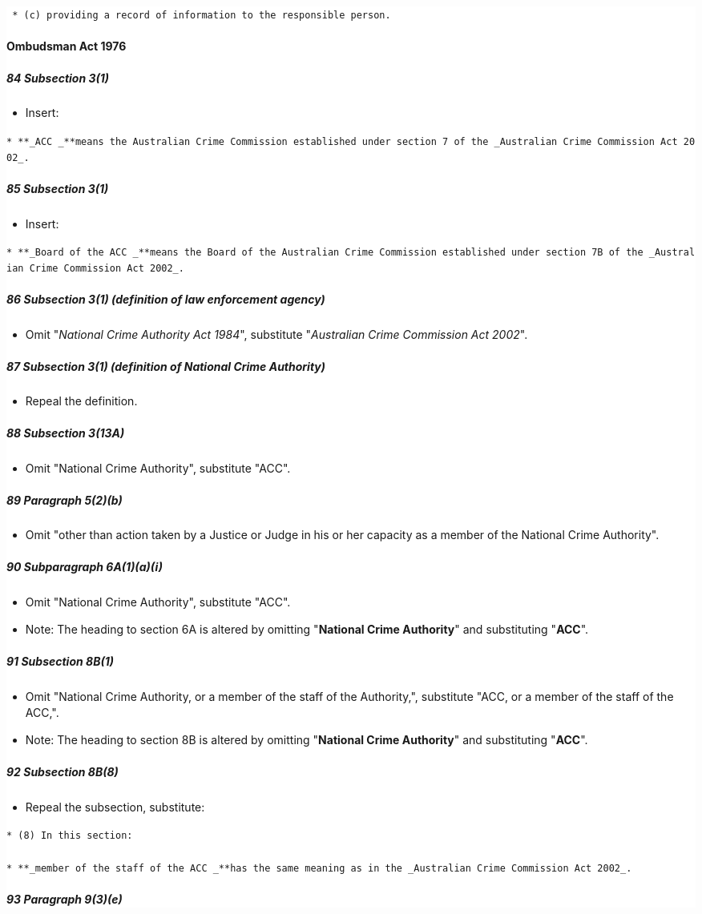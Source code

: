     * (c) providing a record of information to the responsible person.

#### Ombudsman Act 1976

##### 84  Subsection 3(1)

   * Insert: 

    * **_ACC _**means the Australian Crime Commission established under section 7 of the _Australian Crime Commission Act 2002_.

##### 85  Subsection 3(1)

   * Insert: 

    * **_Board of the ACC _**means the Board of the Australian Crime Commission established under section 7B of the _Australian Crime Commission Act 2002_.

##### 86  Subsection 3(1) (definition of law enforcement agency)

   * Omit "_National Crime Authority Act 1984_", substitute "_Australian Crime Commission Act 2002_".

##### 87  Subsection 3(1) (definition of National Crime Authority)

   * Repeal the definition.

##### 88  Subsection 3(13A)

   * Omit "National Crime Authority", substitute "ACC".

##### 89  Paragraph 5(2)(b)

   * Omit "other than action taken by a Justice or Judge in his or her capacity as a member of the National Crime Authority".

##### 90  Subparagraph 6A(1)(a)(i)

   * Omit "National Crime Authority", substitute "ACC".

   * Note: The heading to section 6A is altered by omitting "**National Crime Authority**" and substituting "**ACC**".

##### 91  Subsection 8B(1)

   * Omit "National Crime Authority, or a member of the staff of the Authority,", substitute "ACC, or a member of the staff of the ACC,".

   * Note: The heading to section 8B is altered by omitting "**National Crime Authority**" and substituting "**ACC**".

##### 92  Subsection 8B(8)

   * Repeal the subsection, substitute:

    * (8) In this section:

    * **_member of the staff of the ACC _**has the same meaning as in the _Australian Crime Commission Act 2002_.

##### 93  Paragraph 9(3)(e)

